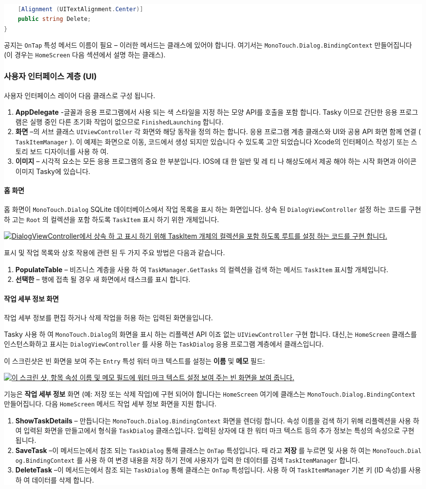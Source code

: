 ```csharp
    [Alignment (UITextAlignment.Center)]
    public string Delete;
}
```

공지는 `OnTap` 특성 메서드 이름이 필요 – 이러한 메서드는 클래스에 있어야 합니다. 여기서는 `MonoTouch.Dialog.BindingContext` 만들어집니다 (이 경우는 `HomeScreen` 다음 섹션에서 설명 하는 클래스).

 <a name="User_Interface_Layer_(UI)" />

### <a name="user-interface-layer-ui"></a>사용자 인터페이스 계층 (UI)

사용자 인터페이스 레이어 다음 클래스로 구성 됩니다.

1.   **AppDelegate** -글꼴과 응용 프로그램에서 사용 되는 색 스타일을 지정 하는 모양 API를 호출을 포함 합니다. Tasky 이므로 간단한 응용 프로그램은 실행 중인 다른 초기화 작업이 없으므로 `FinishedLaunching` 합니다.
2.   **화면** –의 서브 클래스 `UIViewController` 각 화면와 해당 동작을 정의 하는 합니다. 응용 프로그램 계층 클래스와 UI와 공용 API 화면 함께 연결 ( `TaskItemManager` ). 이 예제는 화면으로 이동, 코드에서 생성 되지만 있습니다 수 있도록 고안 되었습니다 Xcode의 인터페이스 작성기 또는 스토리 보드 디자이너를 사용 하 여.
3.   **이미지** – 시각적 요소는 모든 응용 프로그램의 중요 한 부분입니다. IOS에 대 한 일반 및 레 티 나 해상도에서 제공 해야 하는 시작 화면과 아이콘 이미지 Tasky에 있습니다.

 <a name="Home_Screen" />

#### <a name="home-screen"></a>홈 화면

홈 화면이 `MonoTouch.Dialog` SQLite 데이터베이스에서 작업 목록을 표시 하는 화면입니다. 상속 된 `DialogViewController` 설정 하는 코드를 구현 하 고는 `Root` 의 컬렉션을 포함 하도록 `TaskItem` 표시 하기 위한 개체입니다.

 [![](case-study-tasky-images/ios-taskylist.png "DialogViewController에서 상속 하 고 표시 하기 위해 TaskItem 개체의 컬렉션을 포함 하도록 루트를 설정 하는 코드를 구현 합니다.")](case-study-tasky-images/ios-taskylist.png#lightbox)

표시 및 작업 목록와 상호 작용에 관련 된 두 가지 주요 방법은 다음과 같습니다.

1.   **PopulateTable** – 비즈니스 계층을 사용 하 여 `TaskManager.GetTasks` 의 컬렉션을 검색 하는 메서드 `TaskItem` 표시할 개체입니다.
2.   **선택한** – 행에 접촉 될 경우 새 화면에서 태스크를 표시 합니다.

 <a name="Task_Details_Screen" />

#### <a name="task-details-screen"></a>작업 세부 정보 화면

작업 세부 정보를 편집 하거나 삭제 작업을 허용 하는 입력된 화면을입니다.

Tasky 사용 하 여 `MonoTouch.Dialog`의 화면을 표시 하는 리플렉션 API 이죠 없는 `UIViewController` 구현 합니다. 대신,는 `HomeScreen` 클래스를 인스턴스화하고 표시는 `DialogViewController` 를 사용 하는 `TaskDialog` 응용 프로그램 계층에서 클래스입니다.

이 스크린샷은 빈 화면을 보여 주는 `Entry` 특성 워터 마크 텍스트를 설정는 **이름** 및 **메모** 필드:

 [![](case-study-tasky-images/ios-taskydetail.png "이 스크린 샷, 항목 속성 이름 및 메모 필드에 워터 마크 텍스트 설정 보여 주는 빈 화면을 보여 줍니다.")](case-study-tasky-images/ios-taskydetail.png#lightbox)

기능은 **작업 세부 정보** 화면 (예: 저장 또는 삭제 작업)에 구현 되어야 합니다는 `HomeScreen` 여기에 클래스는 `MonoTouch.Dialog.BindingContext` 만들어집니다. 다음 `HomeScreen` 메서드 작업 세부 정보 화면을 지원 합니다.

1.   **ShowTaskDetails** – 만듭니다는 `MonoTouch.Dialog.BindingContext` 화면을 렌더링 합니다. 속성 이름을 검색 하기 위해 리플렉션을 사용 하 여 입력된 화면을 만들고에서 형식을 `TaskDialog` 클래스입니다. 입력된 상자에 대 한 워터 마크 텍스트 등의 추가 정보는 특성의 속성으로 구현 됩니다.
2.   **SaveTask** –이 메서드는에서 참조 되는 `TaskDialog` 통해 클래스는 `OnTap` 특성입니다. 때 라고 **저장** 를 누르면 및 사용 하 여는 `MonoTouch.Dialog.BindingContext` 를 사용 하 여 변경 내용을 저장 하기 전에 사용자가 입력 한 데이터를 검색 `TaskItemManager` 합니다.
3.   **DeleteTask** –이 메서드는에서 참조 되는 `TaskDialog` 통해 클래스는 `OnTap` 특성입니다. 사용 하 여 `TaskItemManager` 기본 키 (ID 속성)를 사용 하 여 데이터를 삭제 합니다.
